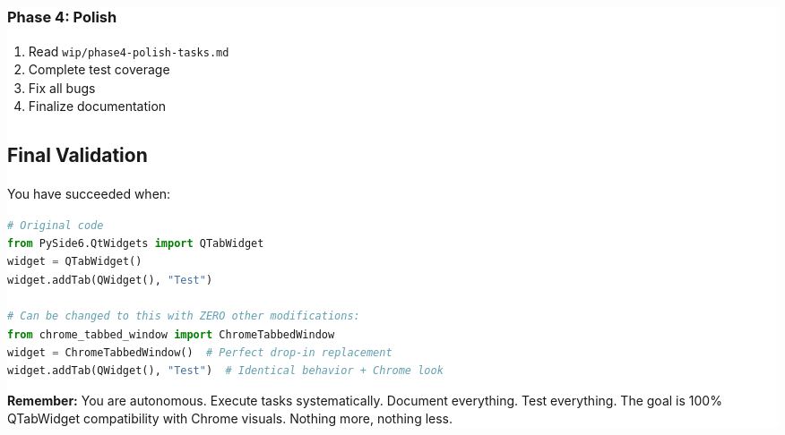 ### Phase 4: Polish
1. Read `wip/phase4-polish-tasks.md`
2. Complete test coverage
3. Fix all bugs
4. Finalize documentation

## Final Validation

You have succeeded when:
```python
# Original code
from PySide6.QtWidgets import QTabWidget
widget = QTabWidget()
widget.addTab(QWidget(), "Test")

# Can be changed to this with ZERO other modifications:
from chrome_tabbed_window import ChromeTabbedWindow
widget = ChromeTabbedWindow()  # Perfect drop-in replacement
widget.addTab(QWidget(), "Test")  # Identical behavior + Chrome look
```

**Remember:** You are autonomous. Execute tasks systematically. Document everything. Test everything. The goal is 100% QTabWidget compatibility with Chrome visuals. Nothing more, nothing less.